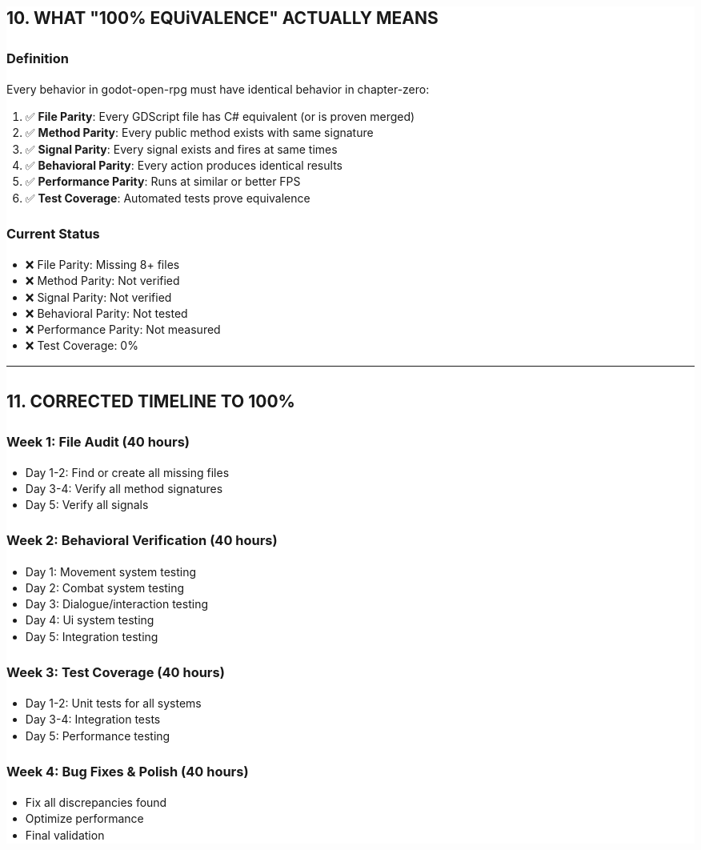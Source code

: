 ## 10. WHAT "100% EQUiVALENCE" ACTUALLY MEANS

### Definition
Every behavior in godot-open-rpg must have identical behavior in chapter-zero:

1. ✅ **File Parity**: Every GDScript file has C# equivalent (or is proven merged)
2. ✅ **Method Parity**: Every public method exists with same signature
3. ✅ **Signal Parity**: Every signal exists and fires at same times
4. ✅ **Behavioral Parity**: Every action produces identical results
5. ✅ **Performance Parity**: Runs at similar or better FPS
6. ✅ **Test Coverage**: Automated tests prove equivalence

### Current Status

- ❌ File Parity: Missing 8+ files
- ❌ Method Parity: Not verified
- ❌ Signal Parity: Not verified
- ❌ Behavioral Parity: Not tested
- ❌ Performance Parity: Not measured
- ❌ Test Coverage: 0%

---

## 11. CORRECTED TIMELINE TO 100%

### Week 1: File Audit (40 hours)

- Day 1-2: Find or create all missing files
- Day 3-4: Verify all method signatures
- Day 5: Verify all signals

### Week 2: Behavioral Verification (40 hours)

- Day 1: Movement system testing
- Day 2: Combat system testing
- Day 3: Dialogue/interaction testing
- Day 4: Ui system testing
- Day 5: Integration testing

### Week 3: Test Coverage (40 hours)

- Day 1-2: Unit tests for all systems
- Day 3-4: Integration tests
- Day 5: Performance testing

### Week 4: Bug Fixes & Polish (40 hours)

- Fix all discrepancies found
- Optimize performance
- Final validation

